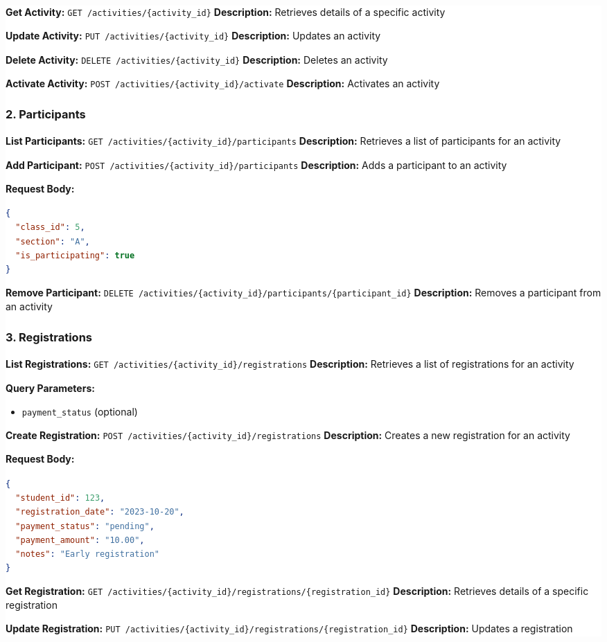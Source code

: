 **Get Activity:** `GET /activities/{activity_id}`
**Description:** Retrieves details of a specific activity

**Update Activity:** `PUT /activities/{activity_id}`
**Description:** Updates an activity

**Delete Activity:** `DELETE /activities/{activity_id}`
**Description:** Deletes an activity

**Activate Activity:** `POST /activities/{activity_id}/activate`
**Description:** Activates an activity

### 2. Participants
**List Participants:** `GET /activities/{activity_id}/participants`
**Description:** Retrieves a list of participants for an activity

**Add Participant:** `POST /activities/{activity_id}/participants`
**Description:** Adds a participant to an activity

**Request Body:**
```json
{
  "class_id": 5,
  "section": "A",
  "is_participating": true
}
```

**Remove Participant:** `DELETE /activities/{activity_id}/participants/{participant_id}`
**Description:** Removes a participant from an activity

### 3. Registrations
**List Registrations:** `GET /activities/{activity_id}/registrations`
**Description:** Retrieves a list of registrations for an activity

**Query Parameters:**
- `payment_status` (optional)

**Create Registration:** `POST /activities/{activity_id}/registrations`
**Description:** Creates a new registration for an activity

**Request Body:**
```json
{
  "student_id": 123,
  "registration_date": "2023-10-20",
  "payment_status": "pending",
  "payment_amount": "10.00",
  "notes": "Early registration"
}
```

**Get Registration:** `GET /activities/{activity_id}/registrations/{registration_id}`
**Description:** Retrieves details of a specific registration

**Update Registration:** `PUT /activities/{activity_id}/registrations/{registration_id}`
**Description:** Updates a registration
